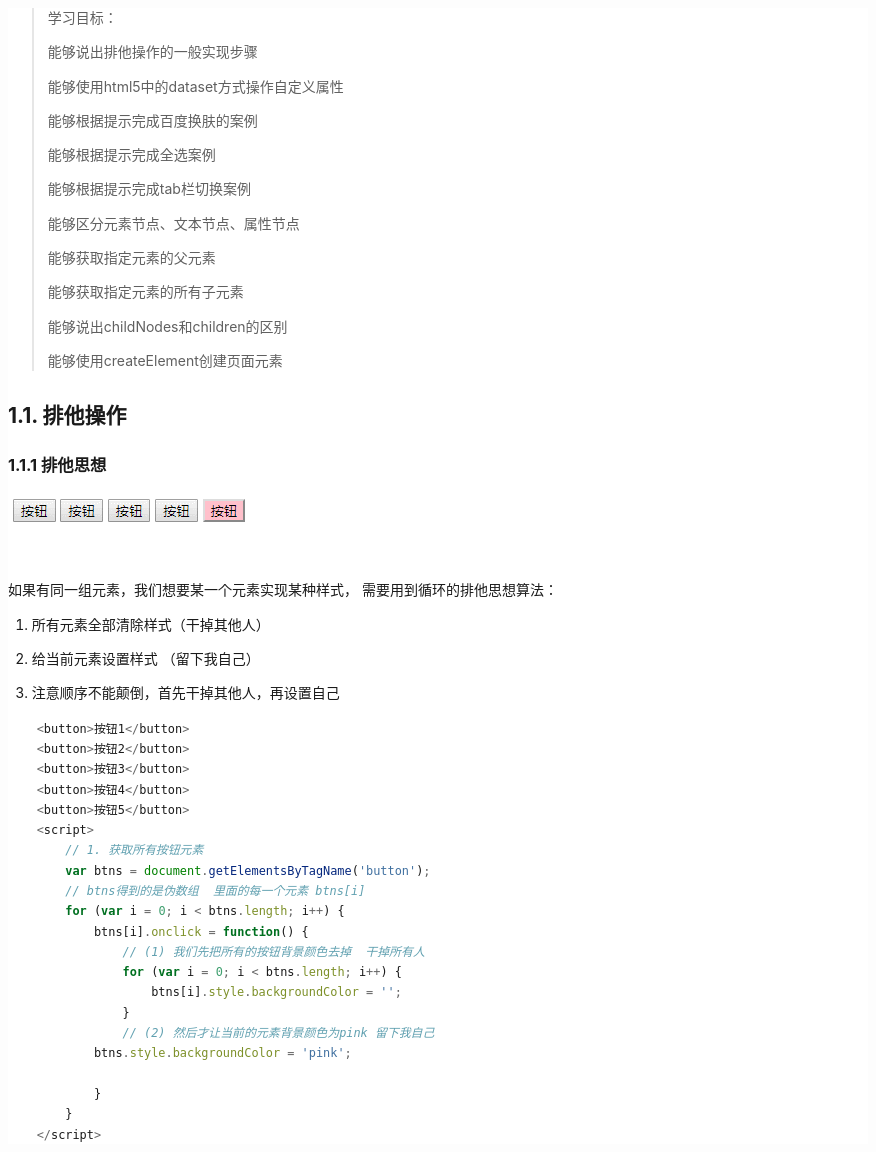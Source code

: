 > 学习目标：
>
> 能够说出排他操作的一般实现步骤
>
> 能够使用html5中的dataset方式操作自定义属性
>
> 能够根据提示完成百度换肤的案例
>
> 能够根据提示完成全选案例
>
> 能够根据提示完成tab栏切换案例
>
> 能够区分元素节点、文本节点、属性节点
>
> 能够获取指定元素的父元素
>
> 能够获取指定元素的所有子元素
>
> 能够说出childNodes和children的区别
>
> 能够使用createElement创建页面元素

## 1.1. 排他操作

### 1.1.1 排他思想

![1550914482628](images/1550914482628.png)

如果有同一组元素，我们想要某一个元素实现某种样式， 需要用到循环的排他思想算法：

1. 所有元素全部清除样式（干掉其他人）

2. 给当前元素设置样式 （留下我自己）

3. 注意顺序不能颠倒，首先干掉其他人，再设置自己

```js
    <button>按钮1</button>
    <button>按钮2</button>
    <button>按钮3</button>
    <button>按钮4</button>
    <button>按钮5</button>
    <script>
        // 1. 获取所有按钮元素
        var btns = document.getElementsByTagName('button');
        // btns得到的是伪数组  里面的每一个元素 btns[i]
        for (var i = 0; i < btns.length; i++) {
            btns[i].onclick = function() {
                // (1) 我们先把所有的按钮背景颜色去掉  干掉所有人
                for (var i = 0; i < btns.length; i++) {
                    btns[i].style.backgroundColor = '';
                }
                // (2) 然后才让当前的元素背景颜色为pink 留下我自己
            btns.style.backgroundColor = 'pink';

            }
        }
    </script>
```
